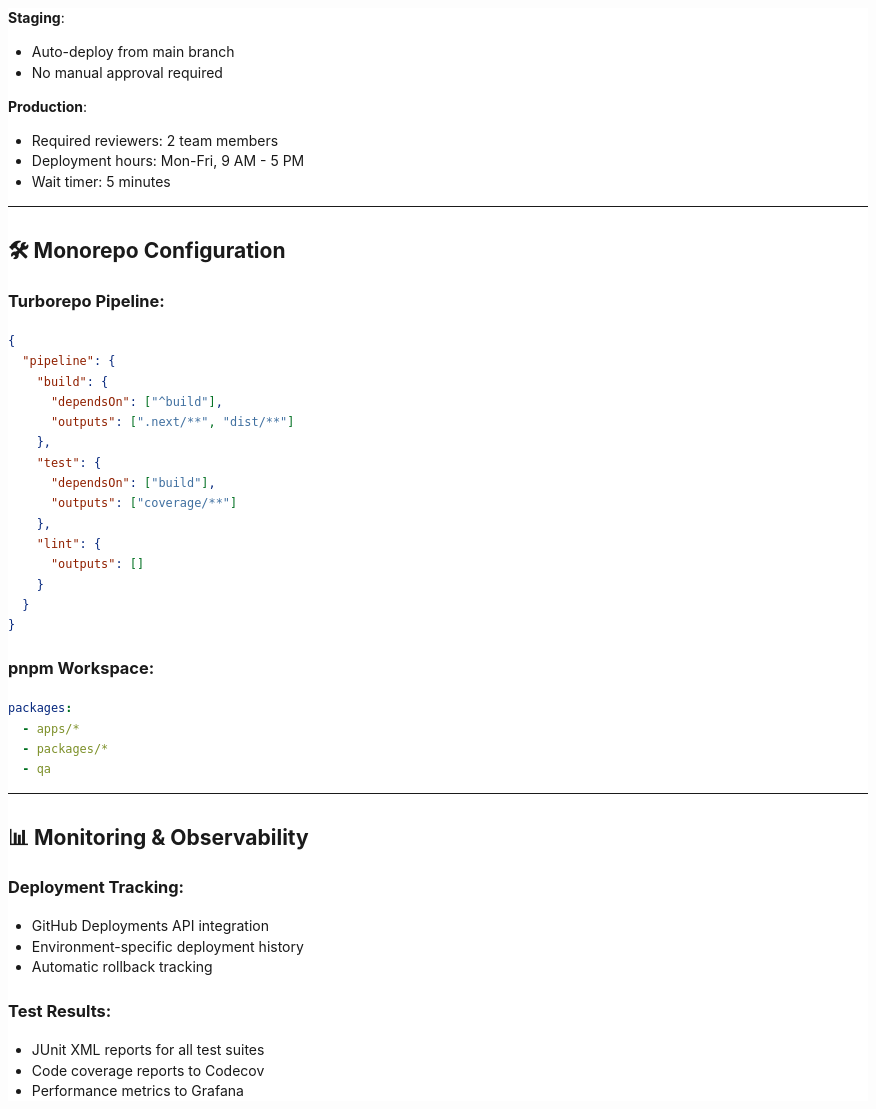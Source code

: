 **Staging**:
- Auto-deploy from main branch
- No manual approval required

**Production**:
- Required reviewers: 2 team members
- Deployment hours: Mon-Fri, 9 AM - 5 PM
- Wait timer: 5 minutes

---

## 🛠️ Monorepo Configuration

### Turborepo Pipeline:

```json
{
  "pipeline": {
    "build": {
      "dependsOn": ["^build"],
      "outputs": [".next/**", "dist/**"]
    },
    "test": {
      "dependsOn": ["build"],
      "outputs": ["coverage/**"]
    },
    "lint": {
      "outputs": []
    }
  }
}
```

### pnpm Workspace:

```yaml
packages:
  - apps/*
  - packages/*
  - qa
```

---

## 📊 Monitoring & Observability

### Deployment Tracking:
- GitHub Deployments API integration
- Environment-specific deployment history
- Automatic rollback tracking

### Test Results:
- JUnit XML reports for all test suites
- Code coverage reports to Codecov
- Performance metrics to Grafana
